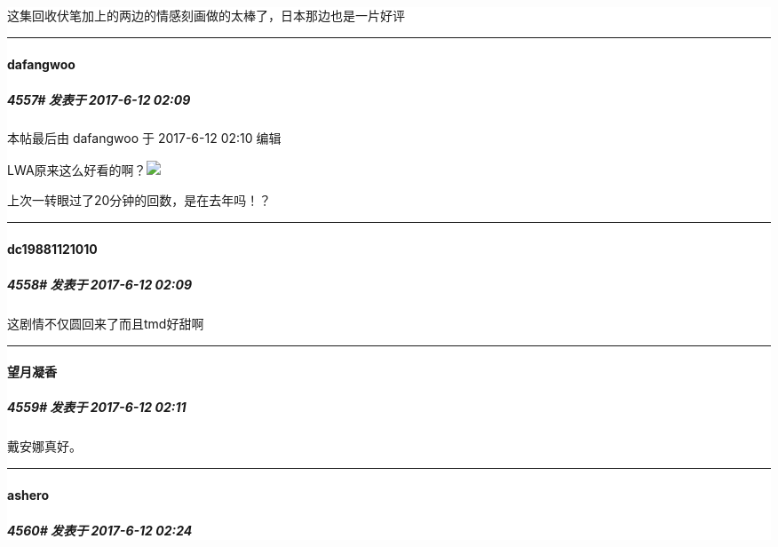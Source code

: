 


这集回收伏笔加上的两边的情感刻画做的太棒了，日本那边也是一片好评







*****

####  dafangwoo  
##### 4557#       发表于 2017-6-12 02:09



 本帖最后由 dafangwoo 于 2017-6-12 02:10 编辑 

LWA原来这么好看的啊？<img src="https://static.saraba1st.com/image/smiley/face2017/049.png" referrerpolicy="no-referrer">


上次一转眼过了20分钟的回数，是在去年吗！？







*****

####  dc19881121010  
##### 4558#       发表于 2017-6-12 02:09




这剧情不仅圆回来了而且tmd好甜啊







*****

####  望月凝香  
##### 4559#       发表于 2017-6-12 02:11




戴安娜真好。







*****

####  ashero  
##### 4560#       发表于 2017-6-12 02:24


